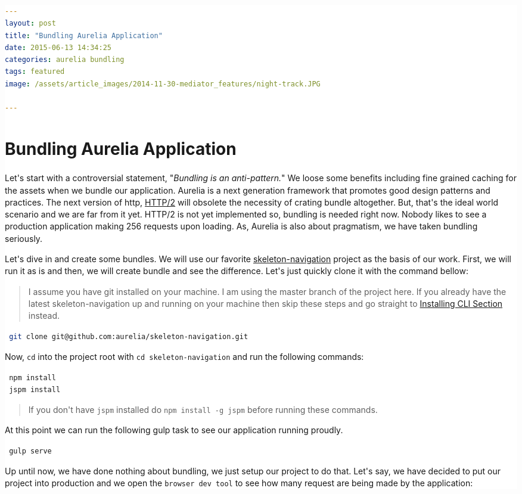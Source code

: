 ```yaml
---
layout: post
title: "Bundling Aurelia Application"
date: 2015-06-13 14:34:25
categories: aurelia bundling 
tags: featured
image: /assets/article_images/2014-11-30-mediator_features/night-track.JPG

---
```


# Bundling Aurelia Application

Let's start with a controversial statement, "*Bundling is an anti-pattern.*" We loose some benefits including fine grained caching for the assets when we bundle our application. Aurelia is a next generation framework that promotes good design patterns and practices. The next version of http, [HTTP/2](https://en.wikipedia.org/wiki/HTTP/2) will obsolete the necessity of crating bundle altogether. But, that's the ideal world scenario and we are far from it yet. HTTP/2 is not yet implemented so, bundling is needed right now. Nobody likes to see a production application making 256 requests upon loading. As, Aurelia is also about pragmatism, we have taken bundling seriously.


Let's dive in and create some bundles. We will use our favorite [skeleton-navigation](http://github.com/aurelia/skeleton-navigation) project as the basis of our work. First, we will run it as is  and then, we will create bundle and see the difference. Let's just quickly clone it with the command bellow:

> I assume you have git installed on your machine. I am using the master branch of the project here. If you already have the latest skeleton-navigation up and running on your machine then skip these steps and go straight to [Installing CLI Section](#installing-cli) instead.


```bash
 git clone git@github.com:aurelia/skeleton-navigation.git
```

Now, `cd` into the project root with `cd skeleton-navigation` and run the following commands:

```bash
 npm install 
 jspm install
```

> If you don't have `jspm` installed do `npm install -g jspm` before running these commands. 


At this point we can run the following gulp task to see our application running proudly.

```bash
 gulp serve
```

Up until now, we have done nothing about bundling, we just setup our project to do that. Let's say, we have decided to put our project into production and we open the `browser dev tool` to see how many request are being made by the application: 
